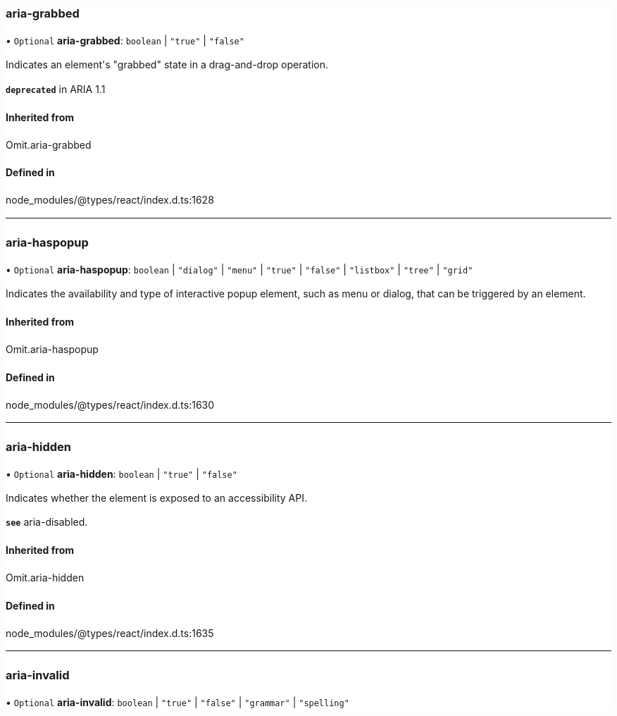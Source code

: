 
### aria-grabbed

• `Optional` **aria-grabbed**: `boolean` \| `"true"` \| `"false"`

Indicates an element's "grabbed" state in a drag-and-drop operation.

**`deprecated`** in ARIA 1.1

#### Inherited from

Omit.aria-grabbed

#### Defined in

node_modules/@types/react/index.d.ts:1628

---

### aria-haspopup

• `Optional` **aria-haspopup**: `boolean` \| `"dialog"` \| `"menu"` \| `"true"` \| `"false"` \| `"listbox"` \| `"tree"` \| `"grid"`

Indicates the availability and type of interactive popup element, such as menu or dialog, that can be triggered by an element.

#### Inherited from

Omit.aria-haspopup

#### Defined in

node_modules/@types/react/index.d.ts:1630

---

### aria-hidden

• `Optional` **aria-hidden**: `boolean` \| `"true"` \| `"false"`

Indicates whether the element is exposed to an accessibility API.

**`see`** aria-disabled.

#### Inherited from

Omit.aria-hidden

#### Defined in

node_modules/@types/react/index.d.ts:1635

---

### aria-invalid

• `Optional` **aria-invalid**: `boolean` \| `"true"` \| `"false"` \| `"grammar"` \| `"spelling"`
